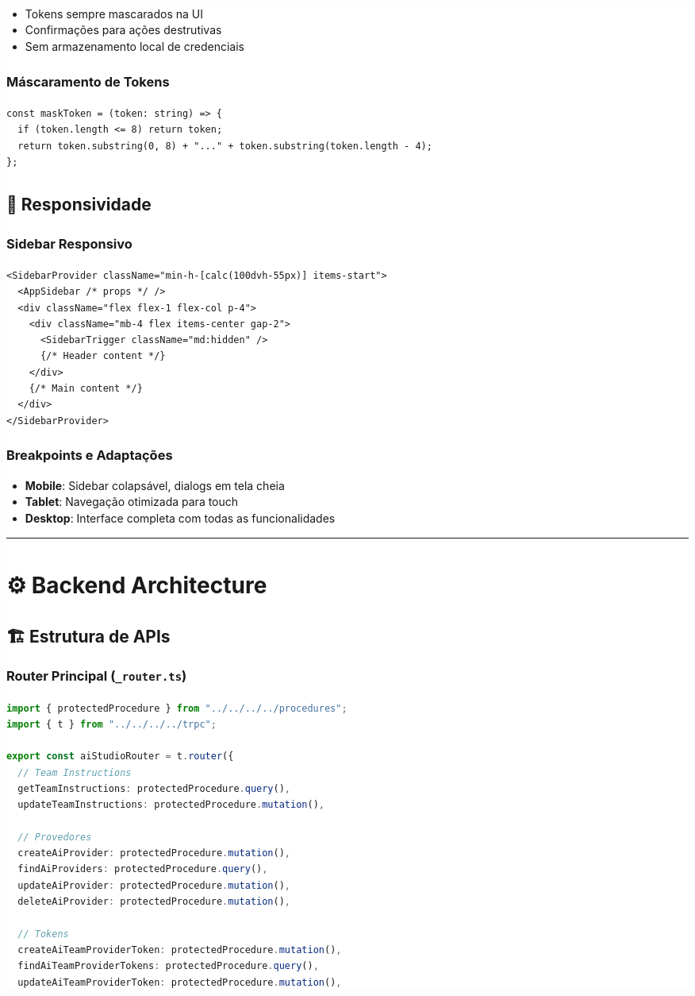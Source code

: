 - Tokens sempre mascarados na UI
- Confirmações para ações destrutivas
- Sem armazenamento local de credenciais

### Máscaramento de Tokens

```tsx
const maskToken = (token: string) => {
  if (token.length <= 8) return token;
  return token.substring(0, 8) + "..." + token.substring(token.length - 4);
};
```

## 📱 Responsividade

### Sidebar Responsivo

```tsx
<SidebarProvider className="min-h-[calc(100dvh-55px)] items-start">
  <AppSidebar /* props */ />
  <div className="flex flex-1 flex-col p-4">
    <div className="mb-4 flex items-center gap-2">
      <SidebarTrigger className="md:hidden" />
      {/* Header content */}
    </div>
    {/* Main content */}
  </div>
</SidebarProvider>
```

### Breakpoints e Adaptações

- **Mobile**: Sidebar colapsável, dialogs em tela cheia
- **Tablet**: Navegação otimizada para touch
- **Desktop**: Interface completa com todas as funcionalidades

---

# ⚙️ Backend Architecture

## 🏗️ Estrutura de APIs

### Router Principal (`_router.ts`)

```typescript
import { protectedProcedure } from "../../../../procedures";
import { t } from "../../../../trpc";

export const aiStudioRouter = t.router({
  // Team Instructions
  getTeamInstructions: protectedProcedure.query(),
  updateTeamInstructions: protectedProcedure.mutation(),

  // Provedores
  createAiProvider: protectedProcedure.mutation(),
  findAiProviders: protectedProcedure.query(),
  updateAiProvider: protectedProcedure.mutation(),
  deleteAiProvider: protectedProcedure.mutation(),

  // Tokens
  createAiTeamProviderToken: protectedProcedure.mutation(),
  findAiTeamProviderTokens: protectedProcedure.query(),
  updateAiTeamProviderToken: protectedProcedure.mutation(),
```